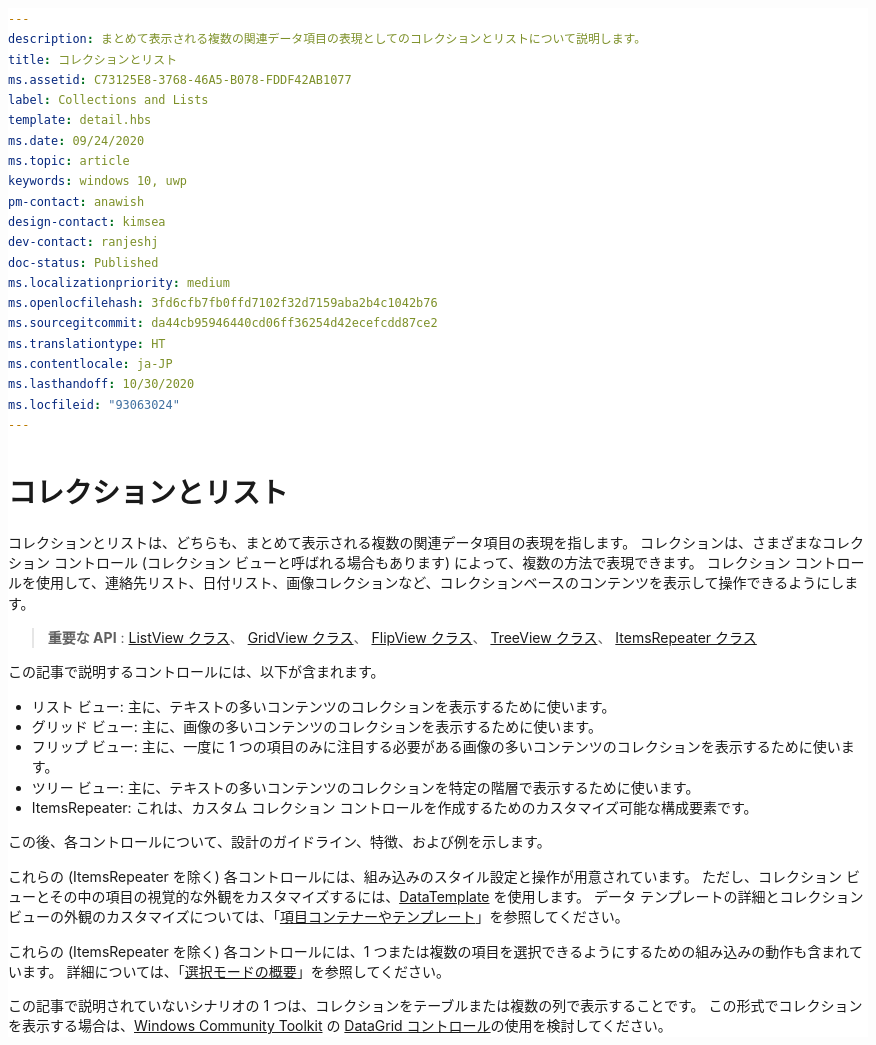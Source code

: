 ```yaml
---
description: まとめて表示される複数の関連データ項目の表現としてのコレクションとリストについて説明します。
title: コレクションとリスト
ms.assetid: C73125E8-3768-46A5-B078-FDDF42AB1077
label: Collections and Lists
template: detail.hbs
ms.date: 09/24/2020
ms.topic: article
keywords: windows 10, uwp
pm-contact: anawish
design-contact: kimsea
dev-contact: ranjeshj
doc-status: Published
ms.localizationpriority: medium
ms.openlocfilehash: 3fd6cfb7fb0ffd7102f32d7159aba2b4c1042b76
ms.sourcegitcommit: da44cb95946440cd06ff36254d42ecefcdd87ce2
ms.translationtype: HT
ms.contentlocale: ja-JP
ms.lasthandoff: 10/30/2020
ms.locfileid: "93063024"
---
```

# <a name="collections-and-lists"></a>コレクションとリスト

コレクションとリストは、どちらも、まとめて表示される複数の関連データ項目の表現を指します。 コレクションは、さまざまなコレクション コントロール (コレクション ビューと呼ばれる場合もあります) によって、複数の方法で表現できます。 コレクション コントロールを使用して、連絡先リスト、日付リスト、画像コレクションなど、コレクションベースのコンテンツを表示して操作できるようにします。

> **重要な API** : [ListView クラス](/uwp/api/Windows.UI.Xaml.Controls.ListView)、 [GridView クラス](/uwp/api/Windows.UI.Xaml.Controls.GridView)、 [FlipView クラス](/uwp/api/windows.ui.xaml.controls.flipview)、 [TreeView クラス](/uwp/api/windows.ui.xaml.controls.treeview)、 [ItemsRepeater クラス](/uwp/api/microsoft.ui.xaml.controls.itemsrepeater)

この記事で説明するコントロールには、以下が含まれます。

- リスト ビュー: 主に、テキストの多いコンテンツのコレクションを表示するために使います。
- グリッド ビュー: 主に、画像の多いコンテンツのコレクションを表示するために使います。
- フリップ ビュー: 主に、一度に 1 つの項目のみに注目する必要がある画像の多いコンテンツのコレクションを表示するために使います。
- ツリー ビュー: 主に、テキストの多いコンテンツのコレクションを特定の階層で表示するために使います。
- ItemsRepeater: これは、カスタム コレクション コントロールを作成するためのカスタマイズ可能な構成要素です。

この後、各コントロールについて、設計のガイドライン、特徴、および例を示します。

これらの (ItemsRepeater を除く) 各コントロールには、組み込みのスタイル設定と操作が用意されています。 ただし、コレクション ビューとその中の項目の視覚的な外観をカスタマイズするには、[DataTemplate](/uwp/api/Windows.UI.Xaml.DataTemplate) を使用します。 データ テンプレートの詳細とコレクション ビューの外観のカスタマイズについては、「[項目コンテナーやテンプレート](./item-containers-templates.md)」を参照してください。

これらの (ItemsRepeater を除く) 各コントロールには、1 つまたは複数の項目を選択できるようにするための組み込みの動作も含まれています。 詳細については、「[選択モードの概要](selection-modes.md)」を参照してください。

この記事で説明されていないシナリオの 1 つは、コレクションをテーブルまたは複数の列で表示することです。 この形式でコレクションを表示する場合は、[Windows Community Toolkit](/windows/communitytoolkit/) の [DataGrid コントロール](/windows/communitytoolkit/controls/datagrid)の使用を検討してください。 
